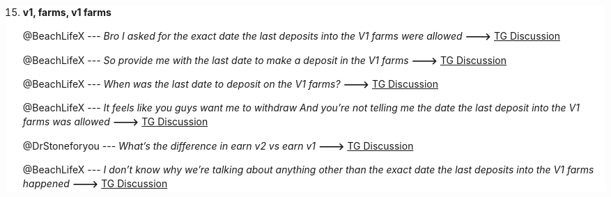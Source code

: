 15. **v1, farms, v1 farms**

    @BeachLifeX --- *Bro I asked for the exact date the last deposits into the V1 farms were allowed* **--->** [TG Discussion](https://t.me/dypfinance/240440)

    @BeachLifeX --- *So provide me with the last date to make a deposit in the V1 farms* **--->** [TG Discussion](https://t.me/dypfinance/240432)

    @BeachLifeX --- *When was the last date to deposit on the V1 farms?* **--->** [TG Discussion](https://t.me/dypfinance/240425)

    @BeachLifeX --- *It feels like you guys want me to withdraw  And you’re not telling me the date the last deposit into the V1 farms was allowed* **--->** [TG Discussion](https://t.me/dypfinance/240449)

    @DrStoneforyou --- *What’s the difference in earn v2 vs earn v1* **--->** [TG Discussion](https://t.me/dypfinance/241736)

    @BeachLifeX --- *I don’t know why we’re talking about anything other than the exact date the last deposits into the V1 farms happened* **--->** [TG Discussion](https://t.me/dypfinance/240442)

